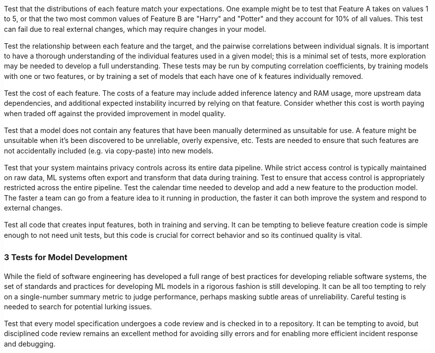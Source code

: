 
Test that the distributions of each feature match your expectations. One example might be to
test that Feature A takes on values 1 to 5, or that the two most common values of Feature B are
"Harry" and "Potter" and they account for 10% of all values. This test can fail due to real external
changes, which may require changes in your model.


Test the relationship between each feature and the target, and the pairwise correlations between
individual signals. It is important to have a thorough understanding of the individual
features used in a given model; this is a minimal set of tests, more exploration may be needed to
develop a full understanding. These tests may be run by computing correlation coefficients, by
training models with one or two features, or by training a set of models that each have one of k
features individually removed.


Test the cost of each feature. The costs of a feature may include added inference latency and RAM
usage, more upstream data dependencies, and additional expected instability incurred by relying
on that feature. Consider whether this cost is worth paying when traded off against the provided
improvement in model quality.


Test that a model does not contain any features that have been manually determined as unsuitable
for use. A feature might be unsuitable when it’s been discovered to be unreliable, overly
expensive, etc. Tests are needed to ensure that such features are not accidentally included (e.g. via
copy-paste) into new models.


Test that your system maintains privacy controls across its entire data pipeline. While strict
access control is typically maintained on raw data, ML systems often export and transform that data
during training. Test to ensure that access control is appropriately restricted across the entire pipeline.
Test the calendar time needed to develop and add a new feature to the production model. The
faster a team can go from a feature idea to it running in production, the faster it can both improve the
system and respond to external changes.


Test all code that creates input features, both in training and serving. It can be tempting to
believe feature creation code is simple enough to not need unit tests, but this code is crucial for correct
behavior and so its continued quality is vital.

### 3 Tests for Model Development

While the field of software engineering has developed a full range of best practices for developing
reliable software systems, the set of standards and practices for developing ML models in a rigorous
fashion is still developing. It can be all too tempting to rely on a single-number summary metric to
judge performance, perhaps masking subtle areas of unreliability. Careful testing is needed to search
for potential lurking issues.


Test that every model specification undergoes a code review and is checked in to a repository.
It can be tempting to avoid, but disciplined code review remains an excellent method for avoiding
silly errors and for enabling more efficient incident response and debugging.
